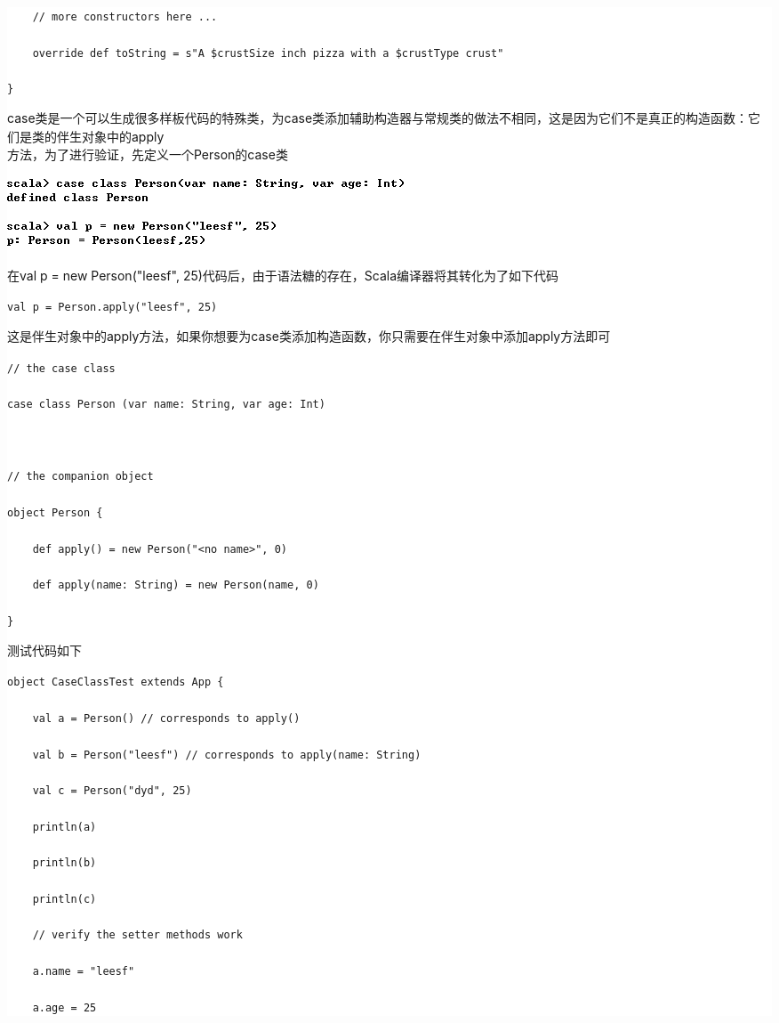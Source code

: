         

        // more constructors here ...

        override def toString = s"A $crustSize inch pizza with a $crustType crust"

    }

case类是一个可以生成很多样板代码的特殊类，为case类添加辅助构造器与常规类的做法不相同，这是因为它们不是真正的构造函数：它们是类的伴生对象中的apply  
方法，为了进行验证，先定义一个Person的case类

![](../md/img/leesf456/616953-20170217212549800-711861316.png)

在val p = new Person("leesf", 25)代码后，由于语法糖的存在，Scala编译器将其转化为了如下代码

    
    
    val p = Person.apply("leesf", 25)

这是伴生对象中的apply方法，如果你想要为case类添加构造函数，你只需要在伴生对象中添加apply方法即可

    
    
    // the case class

    case class Person (var name: String, var age: Int)

    

    // the companion object

    object Person {

        def apply() = new Person("<no name>", 0)

        def apply(name: String) = new Person(name, 0)

    }

测试代码如下

    
    
    object CaseClassTest extends App {

        val a = Person() // corresponds to apply()

        val b = Person("leesf") // corresponds to apply(name: String)

        val c = Person("dyd", 25)

        println(a)

        println(b)

        println(c)

        // verify the setter methods work

        a.name = "leesf"

        a.age = 25
